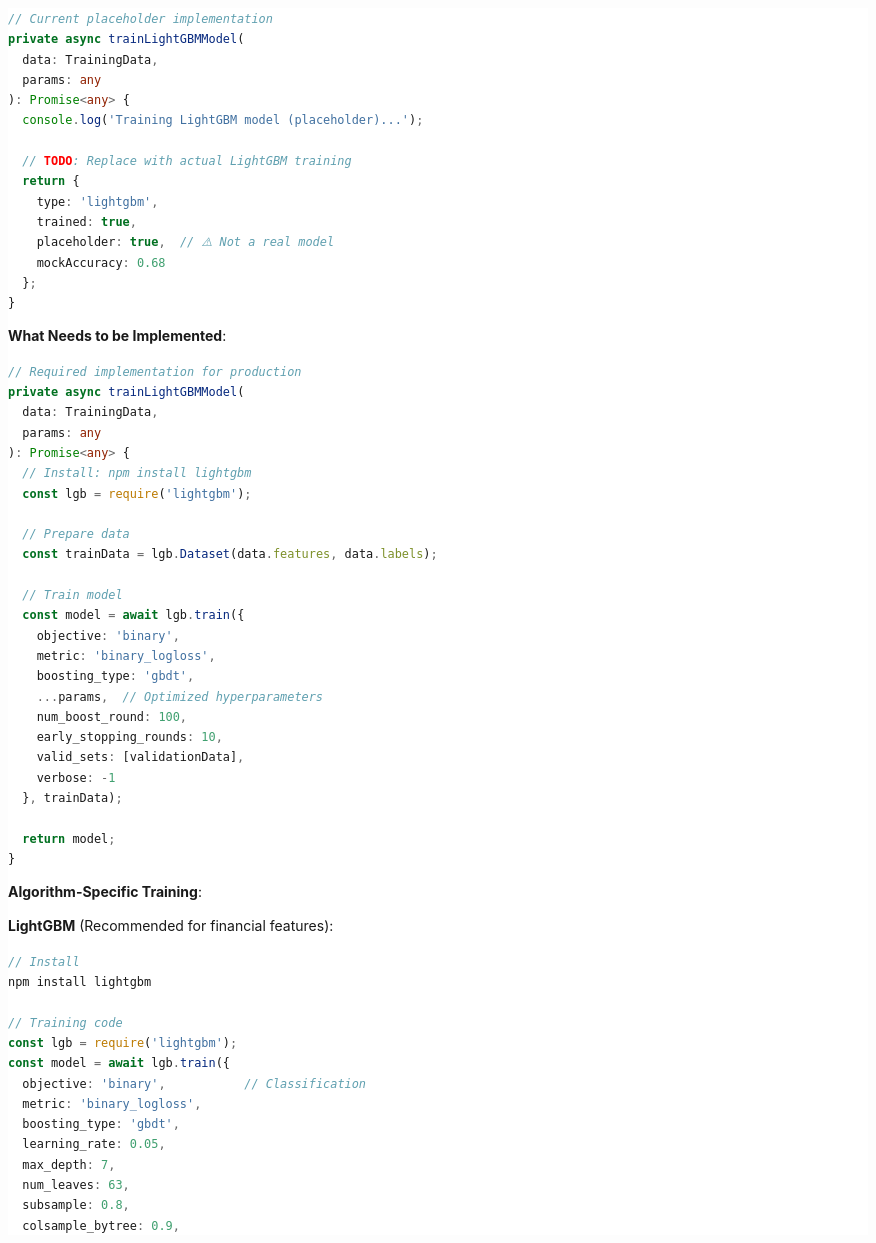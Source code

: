 ```typescript
// Current placeholder implementation
private async trainLightGBMModel(
  data: TrainingData,
  params: any
): Promise<any> {
  console.log('Training LightGBM model (placeholder)...');

  // TODO: Replace with actual LightGBM training
  return {
    type: 'lightgbm',
    trained: true,
    placeholder: true,  // ⚠️ Not a real model
    mockAccuracy: 0.68
  };
}
```

**What Needs to be Implemented**:

```typescript
// Required implementation for production
private async trainLightGBMModel(
  data: TrainingData,
  params: any
): Promise<any> {
  // Install: npm install lightgbm
  const lgb = require('lightgbm');

  // Prepare data
  const trainData = lgb.Dataset(data.features, data.labels);

  // Train model
  const model = await lgb.train({
    objective: 'binary',
    metric: 'binary_logloss',
    boosting_type: 'gbdt',
    ...params,  // Optimized hyperparameters
    num_boost_round: 100,
    early_stopping_rounds: 10,
    valid_sets: [validationData],
    verbose: -1
  }, trainData);

  return model;
}
```

**Algorithm-Specific Training**:

**LightGBM** (Recommended for financial features):

```typescript
// Install
npm install lightgbm

// Training code
const lgb = require('lightgbm');
const model = await lgb.train({
  objective: 'binary',           // Classification
  metric: 'binary_logloss',
  boosting_type: 'gbdt',
  learning_rate: 0.05,
  max_depth: 7,
  num_leaves: 63,
  subsample: 0.8,
  colsample_bytree: 0.9,
```